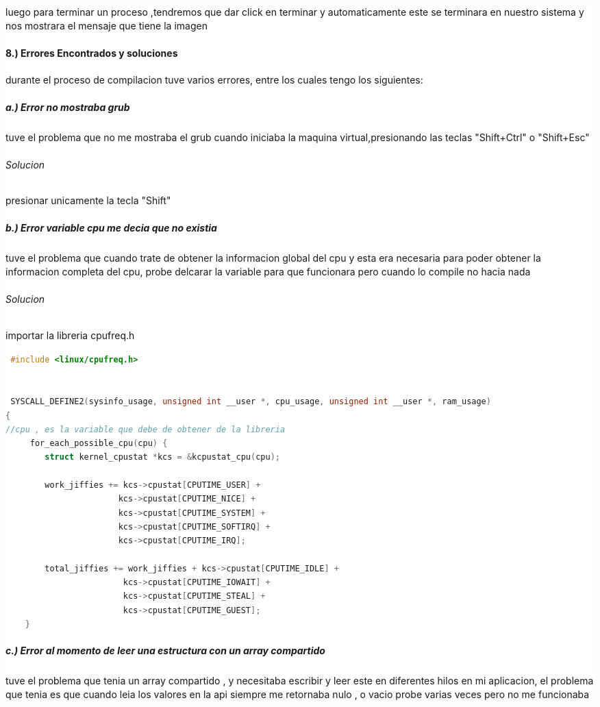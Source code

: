 luego para terminar un proceso ,tendremos que dar click en terminar y automaticamente este se terminara en nuestro sistema y nos mostrara el mensaje que tiene la imagen 


#### 8.) Errores Encontrados y soluciones

durante el proceso de compilacion tuve varios errores, entre los cuales tengo los siguientes:

##### a.) Error no mostraba grub
tuve el problema que no me mostraba el grub cuando iniciaba la maquina virtual,presionando las teclas "Shift+Ctrl" o "Shift+Esc"

###### Solucion
presionar unicamente la tecla "Shift"



##### b.) Error variable cpu me decia que no existia
tuve el problema que cuando trate de obtener la informacion global del cpu y esta era necesaria para poder obtener la informacion completa del cpu, probe delcarar la variable para que funcionara pero cuando lo compile no hacia nada

###### Solucion
importar la libreria cpufreq.h
```c
 #include <linux/cpufreq.h>


 SYSCALL_DEFINE2(sysinfo_usage, unsigned int __user *, cpu_usage, unsigned int __user *, ram_usage)
{
//cpu , es la variable que debe de obtener de la libreria
     for_each_possible_cpu(cpu) {
        struct kernel_cpustat *kcs = &kcpustat_cpu(cpu);

        work_jiffies += kcs->cpustat[CPUTIME_USER] +
                       kcs->cpustat[CPUTIME_NICE] +
                       kcs->cpustat[CPUTIME_SYSTEM] +
                       kcs->cpustat[CPUTIME_SOFTIRQ] +
                       kcs->cpustat[CPUTIME_IRQ];

        total_jiffies += work_jiffies + kcs->cpustat[CPUTIME_IDLE] +
                        kcs->cpustat[CPUTIME_IOWAIT] +
                        kcs->cpustat[CPUTIME_STEAL] +
                        kcs->cpustat[CPUTIME_GUEST];
    }

```


##### c.) Error al momento de leer una estructura con un array compartido
tuve el problema que tenia un array compartido , y necesitaba escribir y leer este en diferentes hilos en mi aplicacion, el problema que tenia es que cuando leia los valores en la api siempre me retornaba nulo , o vacio probe varias veces pero no me funcionaba
